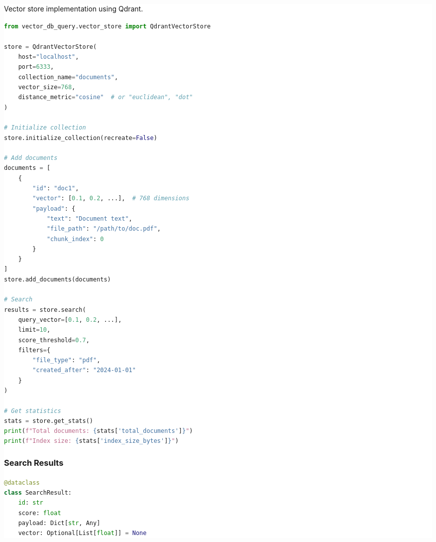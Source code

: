 Vector store implementation using Qdrant.

```python
from vector_db_query.vector_store import QdrantVectorStore

store = QdrantVectorStore(
    host="localhost",
    port=6333,
    collection_name="documents",
    vector_size=768,
    distance_metric="cosine"  # or "euclidean", "dot"
)

# Initialize collection
store.initialize_collection(recreate=False)

# Add documents
documents = [
    {
        "id": "doc1",
        "vector": [0.1, 0.2, ...],  # 768 dimensions
        "payload": {
            "text": "Document text",
            "file_path": "/path/to/doc.pdf",
            "chunk_index": 0
        }
    }
]
store.add_documents(documents)

# Search
results = store.search(
    query_vector=[0.1, 0.2, ...],
    limit=10,
    score_threshold=0.7,
    filters={
        "file_type": "pdf",
        "created_after": "2024-01-01"
    }
)

# Get statistics
stats = store.get_stats()
print(f"Total documents: {stats['total_documents']}")
print(f"Index size: {stats['index_size_bytes']}")
```

### Search Results

```python
@dataclass
class SearchResult:
    id: str
    score: float
    payload: Dict[str, Any]
    vector: Optional[List[float]] = None
```
